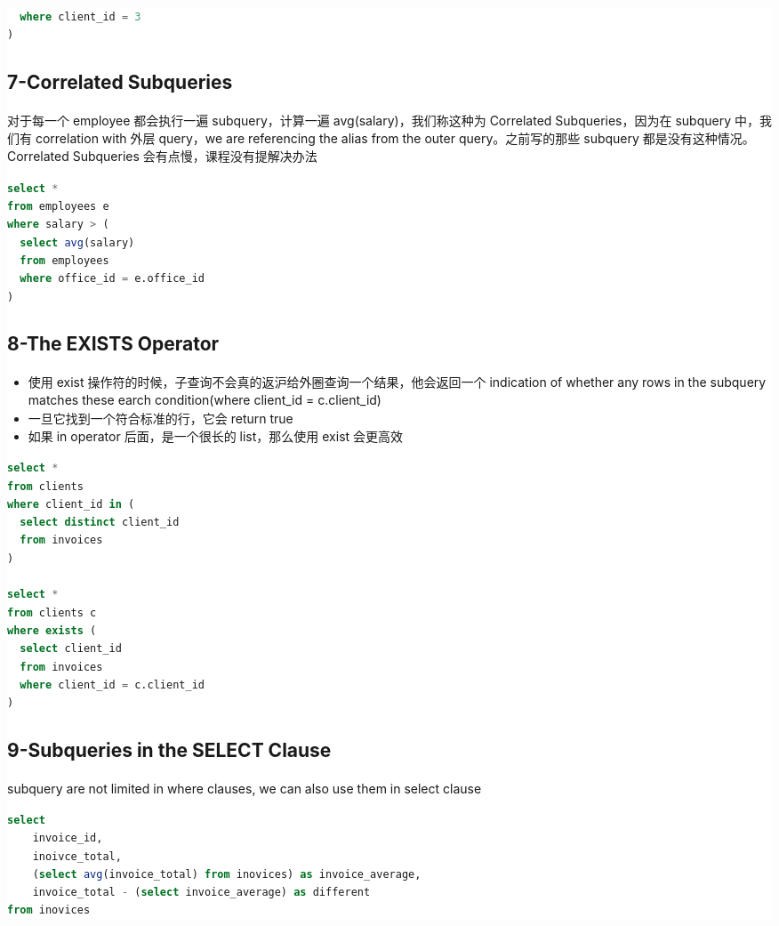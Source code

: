 ```SQL
  where client_id = 3
)
```

## 7-Correlated Subqueries

对于每一个 employee 都会执行一遍 subquery，计算一遍 avg(salary)，我们称这种为 Correlated Subqueries，因为在 subquery 中，我们有 correlation with 外层 query，we are referencing the alias from the outer query。之前写的那些 subquery 都是没有这种情况。Correlated Subqueries 会有点慢，课程没有提解决办法

```SQL
select *
from employees e
where salary > (
  select avg(salary)
  from employees
  where office_id = e.office_id
)

```

## 8-The EXISTS Operator

- 使用 exist 操作符的时候，子查询不会真的返沪给外圈查询一个结果，他会返回一个 indication of whether any rows in the subquery matches these earch condition(where client_id = c.client_id)
- 一旦它找到一个符合标准的行，它会 return true
- 如果 in operator 后面，是一个很长的 list，那么使用 exist 会更高效

```SQL
select *
from clients
where client_id in (
  select distinct client_id
  from invoices
)

select *
from clients c
where exists (
  select client_id
  from invoices
  where client_id = c.client_id
)
```

## 9-Subqueries in the SELECT Clause

subquery are not limited in where clauses, we can also use them in select clause

```SQL
select
    invoice_id,
    inoivce_total,
    (select avg(invoice_total) from inovices) as invoice_average,
    invoice_total - (select invoice_average) as different
from inovices
```

